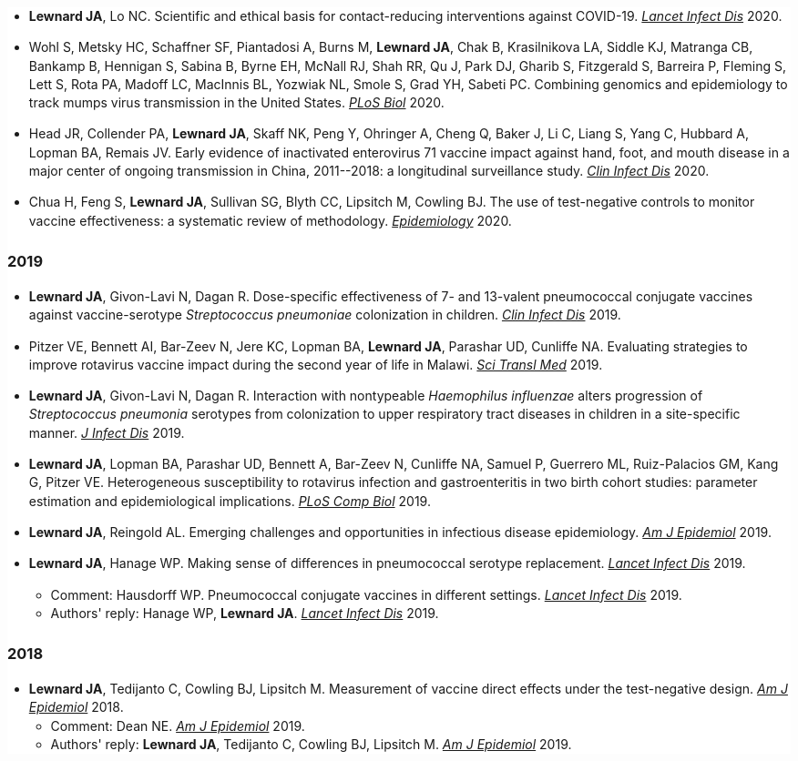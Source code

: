 - **Lewnard JA**, Lo NC. Scientific and ethical basis for contact-reducing interventions against COVID-19. [_Lancet Infect Dis_](https://doi.org/10.1016/S1473-3099(20)30190-0) 2020.

- Wohl S, Metsky HC, Schaffner SF, Piantadosi A, Burns M, **Lewnard JA**, Chak B, Krasilnikova LA, Siddle KJ, Matranga CB, Bankamp B, Hennigan S, Sabina B, Byrne EH, McNall RJ, Shah RR, Qu J, Park DJ, Gharib S, Fitzgerald S, Barreira P, Fleming S, Lett S, Rota PA, Madoff LC, MacInnis BL, Yozwiak NL, Smole S, Grad YH, Sabeti PC. Combining genomics and epidemiology to track mumps virus transmission in the United States. [_PLoS Biol_](https://doi.org/10.1371/journal.pbio.3000611) 2020.

- Head JR, Collender PA, **Lewnard JA**, Skaff NK, Peng Y, Ohringer A, Cheng Q, Baker J, Li C, Liang S, Yang C, Hubbard A, Lopman BA, Remais JV. Early evidence of inactivated enterovirus 71 vaccine impact against hand, foot, and mouth disease in a major center of ongoing transmission in China, 2011--2018: a longitudinal surveillance study. [_Clin Infect Dis_](https://doi.org/10.1093/cid/ciz1188) 2020.

- Chua H, Feng S, **Lewnard JA**, Sullivan SG, Blyth CC, Lipsitch M, Cowling BJ. The use of test-negative controls to monitor vaccine effectiveness: a systematic review of methodology. [_Epidemiology_](https://www.doi.org/10.1097/EDE.0000000000001116) 2020.

### 2019

- **Lewnard JA**, Givon-Lavi N, Dagan R. Dose-specific effectiveness of 7- and 13-valent pneumococcal conjugate vaccines against vaccine-serotype _Streptococcus pneumoniae_ colonization in children. [_Clin Infect Dis_](https://doi.org/10.1093/cid/ciz1164) 2019.

- Pitzer VE, Bennett AI, Bar-Zeev N, Jere KC, Lopman BA, **Lewnard JA**, Parashar UD, Cunliffe NA. Evaluating strategies to improve rotavirus vaccine impact during the second year of life in Malawi. [_Sci Transl Med_](https://doi.org/10.1126/scitranslmed.aav6419) 2019.

- **Lewnard JA**, Givon-Lavi N, Dagan R. Interaction with nontypeable _Haemophilus influenzae_ alters progression of _Streptococcus pneumonia_ serotypes from colonization to upper respiratory tract diseases in children in a site-specific manner. [_J Infect Dis_](https://doi.org/10.1093/infdis/jiz312) 2019.

- **Lewnard JA**, Lopman BA, Parashar UD, Bennett A, Bar-Zeev N, Cunliffe NA, Samuel P, Guerrero ML, Ruiz-Palacios GM, Kang G, Pitzer VE. Heterogeneous susceptibility to rotavirus infection and gastroenteritis in two birth cohort studies: parameter estimation and epidemiological implications. [_PLoS Comp Biol_](https://doi.org/10.1371/journal.pcbi.1007014) 2019.

- **Lewnard JA**, Reingold AL. Emerging challenges and opportunities in infectious disease epidemiology. [_Am J Epidemiol_](https://doi.org/10.1093/aje/kwy264) 2019.

- **Lewnard JA**, Hanage WP. Making sense of differences in pneumococcal serotype replacement. [_Lancet Infect Dis_](https://doi.org/10.1016/S1473-3099(18)30660-1) 2019.
  - Comment: Hausdorff WP. Pneumococcal conjugate vaccines in different settings. [_Lancet Infect Dis_](https://doi.org/10.1016/S1473-3099(19)30623-1) 2019.
  - Authors' reply: Hanage WP, **Lewnard JA**. [_Lancet Infect Dis_](https://doi.org/10.1016/S1473-3099(19)30630-9) 2019.

### 2018

- **Lewnard JA**, Tedijanto C, Cowling BJ, Lipsitch M. Measurement of vaccine direct effects under the test-negative design. [_Am J Epidemiol_](https://doi.org/10.1093/aje/kwy163) 2018.
  - Comment: Dean NE. [_Am J Epidemiol_](https://doi.org/10.1093/aje/kwz019) 2019.
  - Authors' reply: **Lewnard JA**, Tedijanto C, Cowling BJ, Lipsitch M. [_Am J Epidemiol_](https://doi.org/10.1093/aje/kwz018) 2019.
